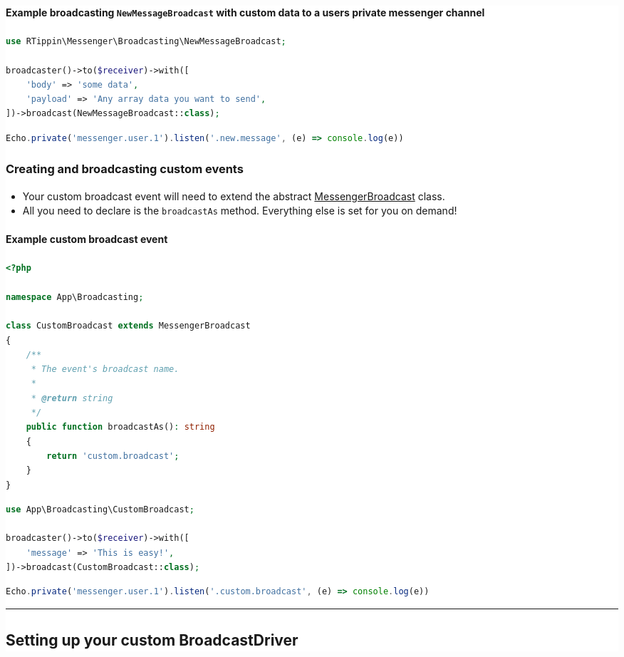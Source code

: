 #### Example broadcasting `NewMessageBroadcast` with custom data to a users private messenger channel
```php
use RTippin\Messenger\Broadcasting\NewMessageBroadcast;

broadcaster()->to($receiver)->with([
    'body' => 'some data',
    'payload' => 'Any array data you want to send',
])->broadcast(NewMessageBroadcast::class);
```
```js
Echo.private('messenger.user.1').listen('.new.message', (e) => console.log(e))
```

### Creating and broadcasting custom events
- Your custom broadcast event will need to extend the abstract [MessengerBroadcast][link-messenger-broadcast] class.
- All you need to declare is the `broadcastAs` method. Everything else is set for you on demand!

#### Example custom broadcast event
```php
<?php

namespace App\Broadcasting;

class CustomBroadcast extends MessengerBroadcast
{
    /**
     * The event's broadcast name.
     *
     * @return string
     */
    public function broadcastAs(): string
    {
        return 'custom.broadcast';
    }
}
```
```php
use App\Broadcasting\CustomBroadcast;

broadcaster()->to($receiver)->with([
    'message' => 'This is easy!',
])->broadcast(CustomBroadcast::class);
```
```js
Echo.private('messenger.user.1').listen('.custom.broadcast', (e) => console.log(e))
```

---

## Setting up your custom BroadcastDriver


[link-broadcast-broker]: https://github.com/RTippin/messenger/blob/1.x/src/Brokers/BroadcastBroker.php
[link-broadcast-driver]: https://github.com/RTippin/messenger/blob/1.x/src/Contracts/BroadcastDriver.php
[link-push-notify]: https://github.com/RTippin/messenger/blob/1.x/src/Services/PushNotificationService.php
[link-push-event]: https://github.com/RTippin/messenger/blob/1.x/src/Events/PushNotificationEvent.php
[link-messenger-broadcast]: https://github.com/RTippin/messenger/blob/1.x/src/Broadcasting/MessengerBroadcast.php
[link-api-explorer]: https://tippindev.com/api-explorer
[link-broadcast-failed-event]: https://github.com/RTippin/messenger/blob/1.x/src/Events/BroadcastFailedEvent.php
[link-events-docs]: Events.md
